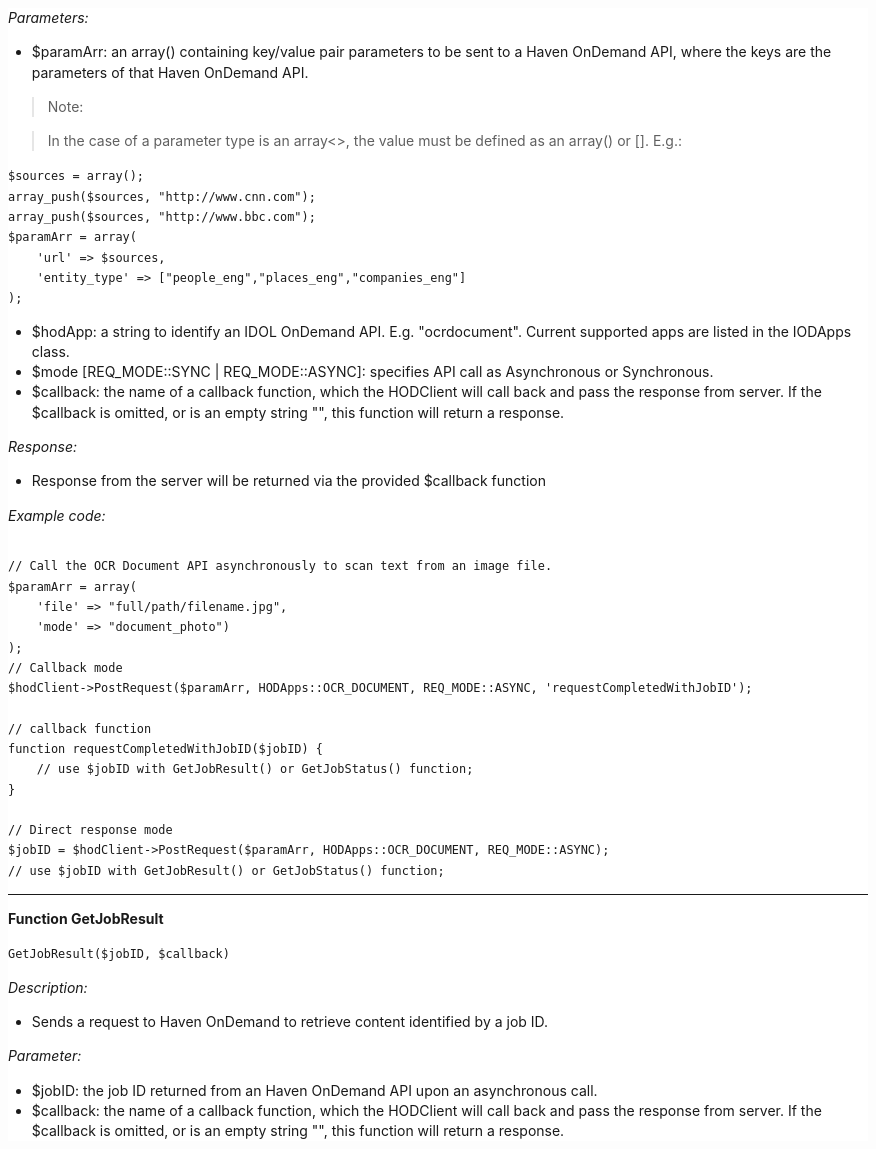 *Parameters:*
* $paramArr: an array() containing key/value pair parameters to be sent to a Haven OnDemand API, where the keys are the parameters of that Haven OnDemand API.

>Note:

>In the case of a parameter type is an array<>, the value must be defined as an array() or [].
>E.g.:
```
$sources = array();
array_push($sources, "http://www.cnn.com");
array_push($sources, "http://www.bbc.com");
$paramArr = array(
    'url' => $sources,
    'entity_type' => ["people_eng","places_eng","companies_eng"]
);
```

* $hodApp: a string to identify an IDOL OnDemand API. E.g. "ocrdocument". Current supported apps are listed in the IODApps class.
* $mode [REQ_MODE::SYNC | REQ_MODE::ASYNC]: specifies API call as Asynchronous or Synchronous.
* $callback: the name of a callback function, which the HODClient will call back and pass the response from server. If the $callback is omitted, or is an empty string "", this function will return a response.

*Response:*
* Response from the server will be returned via the provided $callback function

*Example code:*
##
    // Call the OCR Document API asynchronously to scan text from an image file.
    $paramArr = array(
        'file' => "full/path/filename.jpg",
        'mode' => "document_photo")
    );
    // Callback mode
    $hodClient->PostRequest($paramArr, HODApps::OCR_DOCUMENT, REQ_MODE::ASYNC, 'requestCompletedWithJobID');

    // callback function
    function requestCompletedWithJobID($jobID) {
        // use $jobID with GetJobResult() or GetJobStatus() function;
    }

	// Direct response mode
    $jobID = $hodClient->PostRequest($paramArr, HODApps::OCR_DOCUMENT, REQ_MODE::ASYNC);
    // use $jobID with GetJobResult() or GetJobStatus() function;
----
**Function GetJobResult**

    GetJobResult($jobID, $callback)

*Description:*
* Sends a request to Haven OnDemand to retrieve content identified by a job ID.

*Parameter:*
* $jobID: the job ID returned from an Haven OnDemand API upon an asynchronous call.
* $callback: the name of a callback function, which the HODClient will call back and pass the response from server. If the $callback is omitted, or is an empty string "", this function will return a response.
